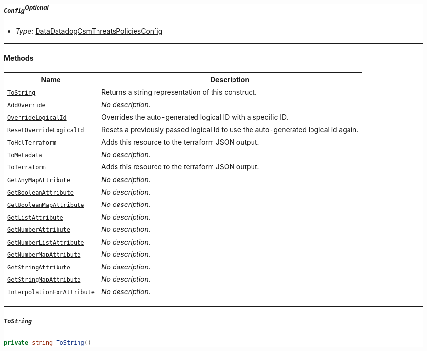 
##### `Config`<sup>Optional</sup> <a name="Config" id="@cdktf/provider-datadog.dataDatadogCsmThreatsPolicies.DataDatadogCsmThreatsPolicies.Initializer.parameter.config"></a>

- *Type:* <a href="#@cdktf/provider-datadog.dataDatadogCsmThreatsPolicies.DataDatadogCsmThreatsPoliciesConfig">DataDatadogCsmThreatsPoliciesConfig</a>

---

#### Methods <a name="Methods" id="Methods"></a>

| **Name** | **Description** |
| --- | --- |
| <code><a href="#@cdktf/provider-datadog.dataDatadogCsmThreatsPolicies.DataDatadogCsmThreatsPolicies.toString">ToString</a></code> | Returns a string representation of this construct. |
| <code><a href="#@cdktf/provider-datadog.dataDatadogCsmThreatsPolicies.DataDatadogCsmThreatsPolicies.addOverride">AddOverride</a></code> | *No description.* |
| <code><a href="#@cdktf/provider-datadog.dataDatadogCsmThreatsPolicies.DataDatadogCsmThreatsPolicies.overrideLogicalId">OverrideLogicalId</a></code> | Overrides the auto-generated logical ID with a specific ID. |
| <code><a href="#@cdktf/provider-datadog.dataDatadogCsmThreatsPolicies.DataDatadogCsmThreatsPolicies.resetOverrideLogicalId">ResetOverrideLogicalId</a></code> | Resets a previously passed logical Id to use the auto-generated logical id again. |
| <code><a href="#@cdktf/provider-datadog.dataDatadogCsmThreatsPolicies.DataDatadogCsmThreatsPolicies.toHclTerraform">ToHclTerraform</a></code> | Adds this resource to the terraform JSON output. |
| <code><a href="#@cdktf/provider-datadog.dataDatadogCsmThreatsPolicies.DataDatadogCsmThreatsPolicies.toMetadata">ToMetadata</a></code> | *No description.* |
| <code><a href="#@cdktf/provider-datadog.dataDatadogCsmThreatsPolicies.DataDatadogCsmThreatsPolicies.toTerraform">ToTerraform</a></code> | Adds this resource to the terraform JSON output. |
| <code><a href="#@cdktf/provider-datadog.dataDatadogCsmThreatsPolicies.DataDatadogCsmThreatsPolicies.getAnyMapAttribute">GetAnyMapAttribute</a></code> | *No description.* |
| <code><a href="#@cdktf/provider-datadog.dataDatadogCsmThreatsPolicies.DataDatadogCsmThreatsPolicies.getBooleanAttribute">GetBooleanAttribute</a></code> | *No description.* |
| <code><a href="#@cdktf/provider-datadog.dataDatadogCsmThreatsPolicies.DataDatadogCsmThreatsPolicies.getBooleanMapAttribute">GetBooleanMapAttribute</a></code> | *No description.* |
| <code><a href="#@cdktf/provider-datadog.dataDatadogCsmThreatsPolicies.DataDatadogCsmThreatsPolicies.getListAttribute">GetListAttribute</a></code> | *No description.* |
| <code><a href="#@cdktf/provider-datadog.dataDatadogCsmThreatsPolicies.DataDatadogCsmThreatsPolicies.getNumberAttribute">GetNumberAttribute</a></code> | *No description.* |
| <code><a href="#@cdktf/provider-datadog.dataDatadogCsmThreatsPolicies.DataDatadogCsmThreatsPolicies.getNumberListAttribute">GetNumberListAttribute</a></code> | *No description.* |
| <code><a href="#@cdktf/provider-datadog.dataDatadogCsmThreatsPolicies.DataDatadogCsmThreatsPolicies.getNumberMapAttribute">GetNumberMapAttribute</a></code> | *No description.* |
| <code><a href="#@cdktf/provider-datadog.dataDatadogCsmThreatsPolicies.DataDatadogCsmThreatsPolicies.getStringAttribute">GetStringAttribute</a></code> | *No description.* |
| <code><a href="#@cdktf/provider-datadog.dataDatadogCsmThreatsPolicies.DataDatadogCsmThreatsPolicies.getStringMapAttribute">GetStringMapAttribute</a></code> | *No description.* |
| <code><a href="#@cdktf/provider-datadog.dataDatadogCsmThreatsPolicies.DataDatadogCsmThreatsPolicies.interpolationForAttribute">InterpolationForAttribute</a></code> | *No description.* |

---

##### `ToString` <a name="ToString" id="@cdktf/provider-datadog.dataDatadogCsmThreatsPolicies.DataDatadogCsmThreatsPolicies.toString"></a>

```csharp
private string ToString()
```
